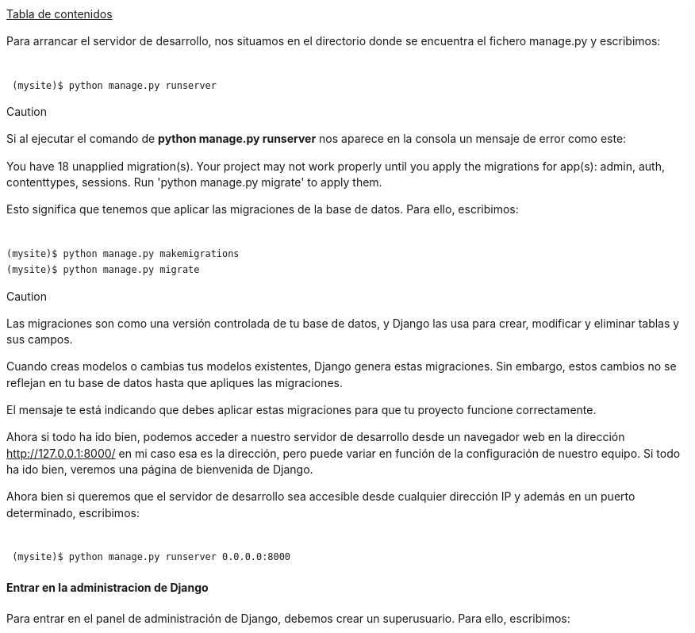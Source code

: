 [Tabla de contenidos](#tabla-de-contenidos)

Para arrancar el servidor de desarrollo, nos situamos en el directorio donde se encuentra el fichero manage.py y escribimos:

```console

 (mysite)$ python manage.py runserver

```

> [!CAUTION]
> Si al ejecutar el comando de **python manage.py runserver** nos aparece en la consola un mensaje de error como este:
>
> You have 18 unapplied migration(s). Your project may not work properly until you apply the migrations for app(s): admin, auth, contenttypes, sessions.
> Run 'python manage.py migrate' to apply them.
>
> Esto significa que tenemos que aplicar las migraciones de la base de datos. Para ello, escribimos:
>
> ```console
>
> (mysite)$ python manage.py makemigrations
> (mysite)$ python manage.py migrate
>
> ```

> [!CAUTION]
> Las migraciones son como una versión controlada de tu base de datos, y Django las usa para crear, modificar y eliminar tablas y sus campos.
>
> Cuando creas modelos o cambias tus modelos existentes, Django genera estas migraciones. Sin embargo, estos cambios no se reflejan en tu base de datos hasta que apliques las migraciones.
>
> El mensaje te está indicando que debes aplicar estas migraciones para que tu proyecto funcione correctamente.

Ahora si todo ha ido bien, podemos acceder a nuestro servidor de desarrollo desde un navegador web en la dirección http://127.0.0.1:8000/ en mi caso esa es la dirección, pero puede variar en función de la configuración de nuestro equipo. Si todo ha ido bien, veremos una página de bienvenida de Django.

Ahora bien si queremos que el servidor de desarrollo sea accesible desde cualquier dirección IP y además en un puerto determinado, escribimos:

```console

 (mysite)$ python manage.py runserver 0.0.0.0:8000

```

#### Entrar en la administracion de Django

Para entrar en el panel de administración de Django, debemos crear un superusuario. Para ello, escribimos:


[//]: # "version: 1.0"
[//]: # "author: Manuel Ibáñez"
[//]: # "date: 2020-10-10"